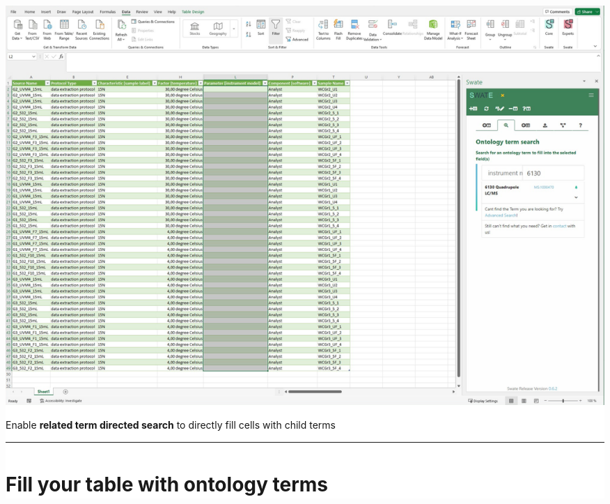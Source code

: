 ![w:750](./../../../../img/Swate_OntologyTermSearch.svg)

Enable **related term directed search** to directly fill cells with child terms

---

# Fill your table with ontology terms
